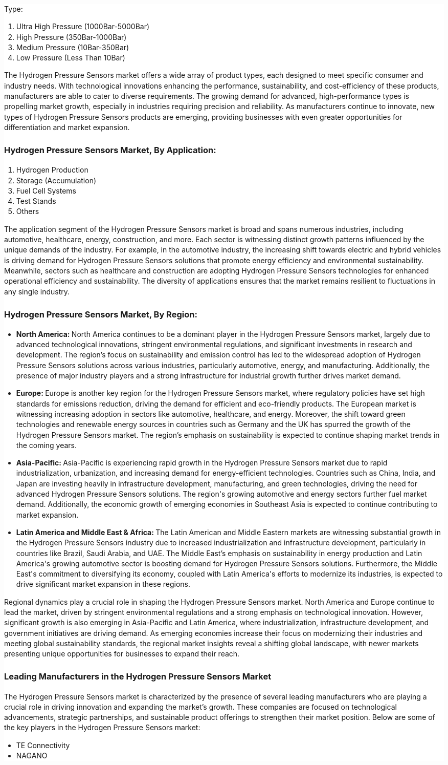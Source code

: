 Type:<br /></strong></h3><ol><li>Ultra High Pressure (1000Bar-5000Bar)<li> High Pressure (350Bar-1000Bar)<li> Medium Pressure (10Bar-350Bar)<li> Low Pressure (Less Than 10Bar)</li></ol><p>The Hydrogen Pressure Sensors market offers a wide array of product types, each designed to meet specific consumer and industry needs. With technological innovations enhancing the performance, sustainability, and cost-efficiency of these products, manufacturers are able to cater to diverse requirements. The growing demand for advanced, high-performance types is propelling market growth, especially in industries requiring precision and reliability. As manufacturers continue to innovate, new types of Hydrogen Pressure Sensors products are emerging, providing businesses with even greater opportunities for differentiation and market expansion.</p><h3>Hydrogen Pressure Sensors Market,&nbsp;By Application:</h3><ol><li>Hydrogen Production<li> Storage (Accumulation)<li> Fuel Cell Systems<li> Test Stands<li> Others</li></ol><p>The application segment of the Hydrogen Pressure Sensors market is broad and spans numerous industries, including automotive, healthcare, energy, construction, and more. Each sector is witnessing distinct growth patterns influenced by the unique demands of the industry. For example, in the automotive industry, the increasing shift towards electric and hybrid vehicles is driving demand for Hydrogen Pressure Sensors solutions that promote energy efficiency and environmental sustainability. Meanwhile, sectors such as healthcare and construction are adopting Hydrogen Pressure Sensors technologies for enhanced operational efficiency and sustainability. The diversity of applications ensures that the market remains resilient to fluctuations in any single industry.</p><h3>Hydrogen Pressure Sensors Market, By Region:</h3><ul><li><p><strong>North America:&nbsp;</strong>North America continues to be a dominant player in the Hydrogen Pressure Sensors market, largely due to advanced technological innovations, stringent environmental regulations, and significant investments in research and development. The region&rsquo;s focus on sustainability and emission control has led to the widespread adoption of Hydrogen Pressure Sensors solutions across various industries, particularly automotive, energy, and manufacturing. Additionally, the presence of major industry players and a strong infrastructure for industrial growth further drives market demand.</p></li><li><p><strong><strong>Europe:&nbsp;</strong></strong>Europe is another key region for the Hydrogen Pressure Sensors market, where regulatory policies have set high standards for emissions reduction, driving the demand for efficient and eco-friendly products. The European market is witnessing increasing adoption in sectors like automotive, healthcare, and energy. Moreover, the shift toward green technologies and renewable energy sources in countries such as Germany and the UK has spurred the growth of the Hydrogen Pressure Sensors market. The region&rsquo;s emphasis on sustainability is expected to continue shaping market trends in the coming years.</p></li><li><p><strong><strong>Asia-Pacific:&nbsp;</strong></strong>Asia-Pacific is experiencing rapid growth in the Hydrogen Pressure Sensors market due to rapid industrialization, urbanization, and increasing demand for energy-efficient technologies. Countries such as China, India, and Japan are investing heavily in infrastructure development, manufacturing, and green technologies, driving the need for advanced Hydrogen Pressure Sensors solutions. The region's growing automotive and energy sectors further fuel market demand. Additionally, the economic growth of emerging economies in Southeast Asia is expected to continue contributing to market expansion.</p></li><li><p><strong><strong>Latin America and Middle East &amp; Africa:&nbsp;</strong></strong>The Latin American and Middle Eastern markets are witnessing substantial growth in the Hydrogen Pressure Sensors industry due to increased industrialization and infrastructure development, particularly in countries like Brazil, Saudi Arabia, and UAE. The Middle East&rsquo;s emphasis on sustainability in energy production and Latin America's growing automotive sector is boosting demand for Hydrogen Pressure Sensors solutions. Furthermore, the Middle East's commitment to diversifying its economy, coupled with Latin America's efforts to modernize its industries, is expected to drive significant market expansion in these regions.</p></li></ul><p>Regional dynamics play a crucial role in shaping the Hydrogen Pressure Sensors market. North America and Europe continue to lead the market, driven by stringent environmental regulations and a strong emphasis on technological innovation. However, significant growth is also emerging in Asia-Pacific and Latin America, where industrialization, infrastructure development, and government initiatives are driving demand. As emerging economies increase their focus on modernizing their industries and meeting global sustainability standards, the regional market insights reveal a shifting global landscape, with newer markets presenting unique opportunities for businesses to expand their reach.</p><h3><strong>Leading Manufacturers in the Hydrogen Pressure Sensors Market</strong></h3><p>The Hydrogen Pressure Sensors market is characterized by the presence of several leading manufacturers who are playing a crucial role in driving innovation and expanding the market&rsquo;s growth. These companies are focused on technological advancements, strategic partnerships, and sustainable product offerings to strengthen their market position. Below are some of the key players in the Hydrogen Pressure Sensors market:</p></div><div class="article-main__content" data-test-id="publishing-text-block"><ul><li><span class="">TE Connectivity<li>NAGANO